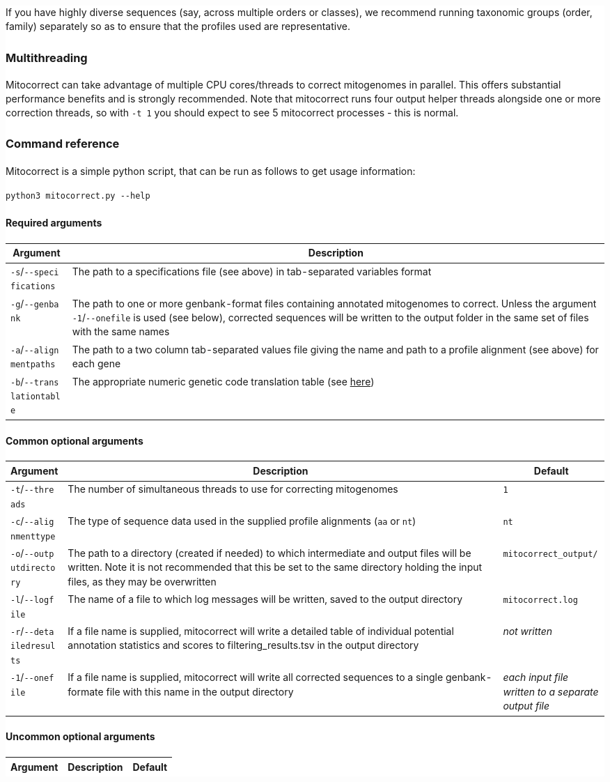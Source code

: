 If you have highly diverse sequences (say, across multiple orders or classes), we recommend running
taxonomic groups (order, family) separately so as to ensure that the profiles used are 
representative.

### Multithreading
Mitocorrect can take advantage of multiple CPU cores/threads to correct mitogenomes in parallel.
This offers substantial performance benefits and is strongly recommended. Note that mitocorrect 
runs four output helper threads alongside one or more correction threads, so with `-t 1` you
should expect to see 5 mitocorrect processes - this is normal.

### Command reference
Mitocorrect is a simple python script, that can be run as follows to get usage information:

`python3 mitocorrect.py --help`

#### Required arguments

| Argument                 | Description                                                                                                                                                                                                                                               |
|--------------------------|-----------------------------------------------------------------------------------------------------------------------------------------------------------------------------------------------------------------------------------------------------------|
| `-s`/`--specifications`  | The path to a specifications file (see above) in tab-separated variables format                                                                                                                                                                           |
| `-g`/`--genbank`         | The path to one or more genbank-format files containing annotated mitogenomes to correct. Unless the argument `-1`/`--onefile` is used (see below), corrected sequences will be written to the output folder in the same set of files with the same names |
| `-a`/`--alignmentpaths`  | The path to a two column tab-separated values file giving the name and path to a profile alignment (see above) for each gene                                                                                                                           |
| `-b`/`--translationtable`| The appropriate numeric genetic code translation table (see [here](https://www.ncbi.nlm.nih.gov/Taxonomy/Utils/wprintgc.cgi))                                                                                                                             |

#### Common optional arguments

| Argument                 | Description                                                                                                                                                                                                               | Default                                             |
|--------------------------|---------------------------------------------------------------------------------------------------------------------------------------------------------------------------------------------------------------------------|-----------------------------------------------------|
| `-t`/`--threads`         | The number of simultaneous threads to use for correcting mitogenomes                                                                                                                                                      | `1`                                                 |
| `-c`/`--alignmenttype`   | The type of sequence data used in the supplied profile alignments (`aa` or `nt`)                                                                                                                                          | `nt`                                                |
| `-o`/`--outputdirectory` | The path to a directory (created if needed) to which intermediate and output files will be written. Note it is not recommended that this be set to the same directory holding the input files, as they may be overwritten | `mitocorrect_output/`                               |
| `-l`/`--logfile`         | The name of a file to which log messages will be written, saved to the output directory                                                                                                                                   | `mitocorrect.log`                                   |
| `-r`/`--detailedresults` | If a file name is supplied, mitocorrect will write a detailed table of individual potential annotation statistics and scores to filtering_results.tsv in the output directory                                             | *not written*                                       |
| `-1`/`--onefile`         | If a file name is supplied, mitocorrect will write all corrected sequences to a single genbank-formate file with this name in the output directory                                                                        | *each input file written to a separate output file* |

#### Uncommon optional arguments

| Argument                   | Description                                                                                                                                                                                                                 | Default                                                                                                          |
|----------------------------|-----------------------------------------------------------------------------------------------------------------------------------------------------------------------------------------------------------------------------|------------------------------------------------------------------------------------------------------------------|